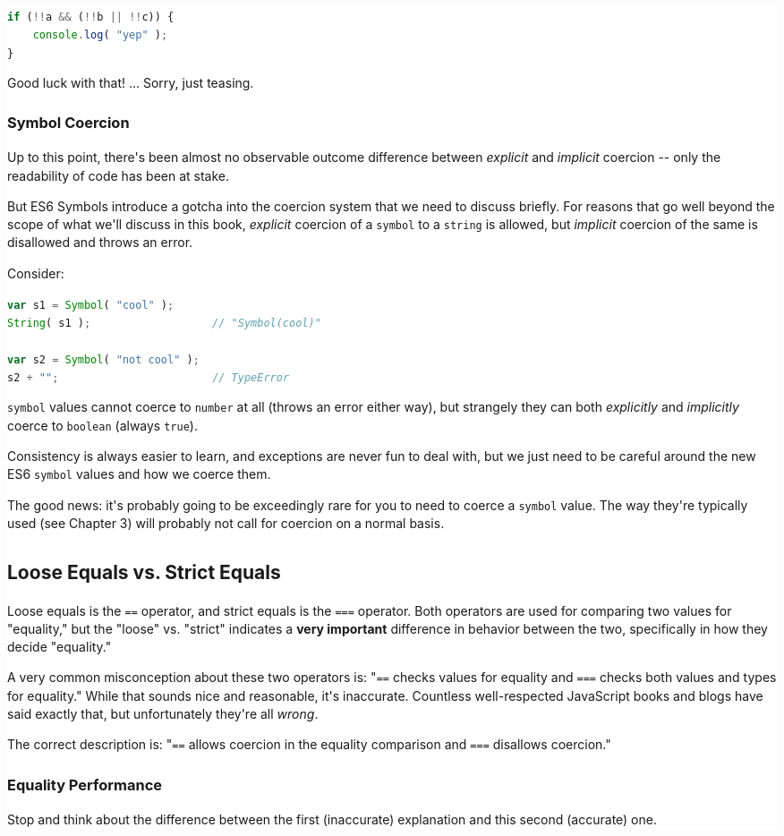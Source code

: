 ```js
if (!!a && (!!b || !!c)) {
	console.log( "yep" );
}
```

Good luck with that! ... Sorry, just teasing.

### Symbol Coercion

Up to this point, there's been almost no observable outcome difference between *explicit* and *implicit* coercion -- only the readability of code has been at stake.

But ES6 Symbols introduce a gotcha into the coercion system that we need to discuss briefly. For reasons that go well beyond the scope of what we'll discuss in this book, *explicit* coercion of a `symbol` to a `string` is allowed, but *implicit* coercion of the same is disallowed and throws an error.

Consider:

```js
var s1 = Symbol( "cool" );
String( s1 );					// "Symbol(cool)"

var s2 = Symbol( "not cool" );
s2 + "";						// TypeError
```

`symbol` values cannot coerce to `number` at all (throws an error either way), but strangely they can both *explicitly* and *implicitly* coerce to `boolean` (always `true`).

Consistency is always easier to learn, and exceptions are never fun to deal with, but we just need to be careful around the new ES6 `symbol` values and how we coerce them.

The good news: it's probably going to be exceedingly rare for you to need to coerce a `symbol` value. The way they're typically used (see Chapter 3) will probably not call for coercion on a normal basis.

## Loose Equals vs. Strict Equals

Loose equals is the `==` operator, and strict equals is the `===` operator. Both operators are used for comparing two values for "equality," but the "loose" vs. "strict" indicates a **very important** difference in behavior between the two, specifically in how they decide "equality."

A very common misconception about these two operators is: "`==` checks values for equality and `===` checks both values and types for equality." While that sounds nice and reasonable, it's inaccurate. Countless well-respected JavaScript books and blogs have said exactly that, but unfortunately they're all *wrong*.

The correct description is: "`==` allows coercion in the equality comparison and `===` disallows coercion."

### Equality Performance

Stop and think about the difference between the first (inaccurate) explanation and this second (accurate) one.
